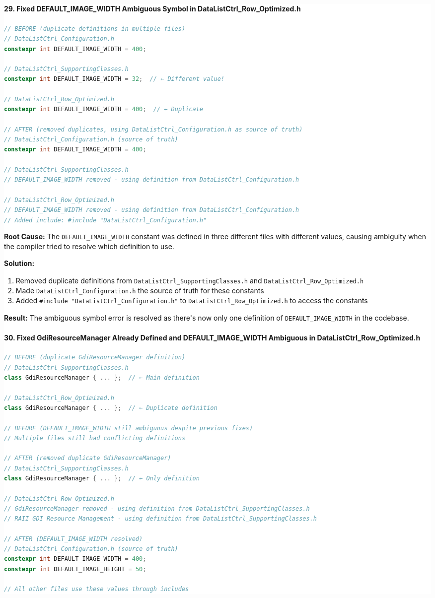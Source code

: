 #### 29. Fixed DEFAULT_IMAGE_WIDTH Ambiguous Symbol in DataListCtrl_Row_Optimized.h
```cpp
// BEFORE (duplicate definitions in multiple files)
// DataListCtrl_Configuration.h
constexpr int DEFAULT_IMAGE_WIDTH = 400;

// DataListCtrl_SupportingClasses.h
constexpr int DEFAULT_IMAGE_WIDTH = 32;  // ← Different value!

// DataListCtrl_Row_Optimized.h
constexpr int DEFAULT_IMAGE_WIDTH = 400;  // ← Duplicate

// AFTER (removed duplicates, using DataListCtrl_Configuration.h as source of truth)
// DataListCtrl_Configuration.h (source of truth)
constexpr int DEFAULT_IMAGE_WIDTH = 400;

// DataListCtrl_SupportingClasses.h
// DEFAULT_IMAGE_WIDTH removed - using definition from DataListCtrl_Configuration.h

// DataListCtrl_Row_Optimized.h
// DEFAULT_IMAGE_WIDTH removed - using definition from DataListCtrl_Configuration.h
// Added include: #include "DataListCtrl_Configuration.h"
```

**Root Cause:** The `DEFAULT_IMAGE_WIDTH` constant was defined in three different files with different values, causing ambiguity when the compiler tried to resolve which definition to use.

**Solution:** 
1. Removed duplicate definitions from `DataListCtrl_SupportingClasses.h` and `DataListCtrl_Row_Optimized.h`
2. Made `DataListCtrl_Configuration.h` the source of truth for these constants
3. Added `#include "DataListCtrl_Configuration.h"` to `DataListCtrl_Row_Optimized.h` to access the constants

**Result:** The ambiguous symbol error is resolved as there's now only one definition of `DEFAULT_IMAGE_WIDTH` in the codebase.

#### 30. Fixed GdiResourceManager Already Defined and DEFAULT_IMAGE_WIDTH Ambiguous in DataListCtrl_Row_Optimized.h
```cpp
// BEFORE (duplicate GdiResourceManager definition)
// DataListCtrl_SupportingClasses.h
class GdiResourceManager { ... };  // ← Main definition

// DataListCtrl_Row_Optimized.h
class GdiResourceManager { ... };  // ← Duplicate definition

// BEFORE (DEFAULT_IMAGE_WIDTH still ambiguous despite previous fixes)
// Multiple files still had conflicting definitions

// AFTER (removed duplicate GdiResourceManager)
// DataListCtrl_SupportingClasses.h
class GdiResourceManager { ... };  // ← Only definition

// DataListCtrl_Row_Optimized.h
// GdiResourceManager removed - using definition from DataListCtrl_SupportingClasses.h
// RAII GDI Resource Management - using definition from DataListCtrl_SupportingClasses.h

// AFTER (DEFAULT_IMAGE_WIDTH resolved)
// DataListCtrl_Configuration.h (source of truth)
constexpr int DEFAULT_IMAGE_WIDTH = 400;
constexpr int DEFAULT_IMAGE_HEIGHT = 50;

// All other files use these values through includes
```